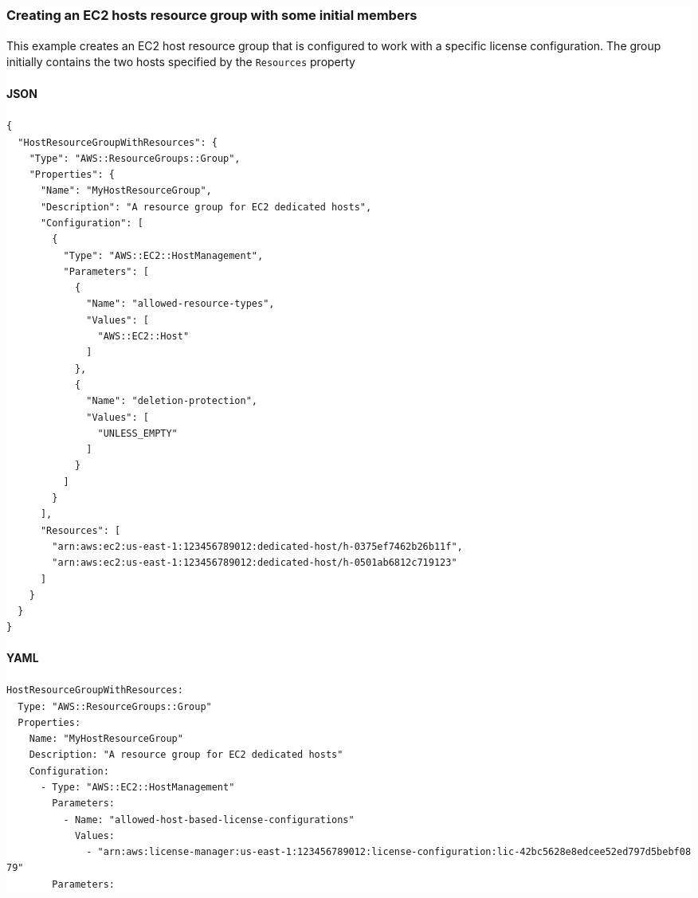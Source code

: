 ### Creating an EC2 hosts resource group with some initial members<a name="aws-resource-resourcegroups-group--examples--Creating_an_EC2_hosts_resource_group_with_some_initial_members"></a>

This example creates an EC2 host resource group that is configured to work with a specific license configuration\. The group initially contains the two hosts specified by the `Resources` property

#### JSON<a name="aws-resource-resourcegroups-group--examples--Creating_an_EC2_hosts_resource_group_with_some_initial_members--json"></a>

```
{
  "HostResourceGroupWithResources": {
    "Type": "AWS::ResourceGroups::Group",
    "Properties": {
      "Name": "MyHostResourceGroup",
      "Description": "A resource group for EC2 dedicated hosts",
      "Configuration": [
        {
          "Type": "AWS::EC2::HostManagement",
          "Parameters": [
            {
              "Name": "allowed-resource-types",
              "Values": [
                "AWS::EC2::Host"
              ]
            },
            {
              "Name": "deletion-protection",
              "Values": [
                "UNLESS_EMPTY"
              ]
            }
          ]
        }
      ],
      "Resources": [
        "arn:aws:ec2:us-east-1:123456789012:dedicated-host/h-0375ef7462b26b11f",
        "arn:aws:ec2:us-east-1:123456789012:dedicated-host/h-0501ab6812c719123"
      ]
    }
  }
}
```

#### YAML<a name="aws-resource-resourcegroups-group--examples--Creating_an_EC2_hosts_resource_group_with_some_initial_members--yaml"></a>

```
HostResourceGroupWithResources:
  Type: "AWS::ResourceGroups::Group"
  Properties:
    Name: "MyHostResourceGroup"
    Description: "A resource group for EC2 dedicated hosts"
    Configuration:
      - Type: "AWS::EC2::HostManagement"
        Parameters:
          - Name: "allowed-host-based-license-configurations"
            Values:
              - "arn:aws:license-manager:us-east-1:123456789012:license-configuration:lic-42bc5628e8edcee52ed797d5bebf0879"
        Parameters:
```
